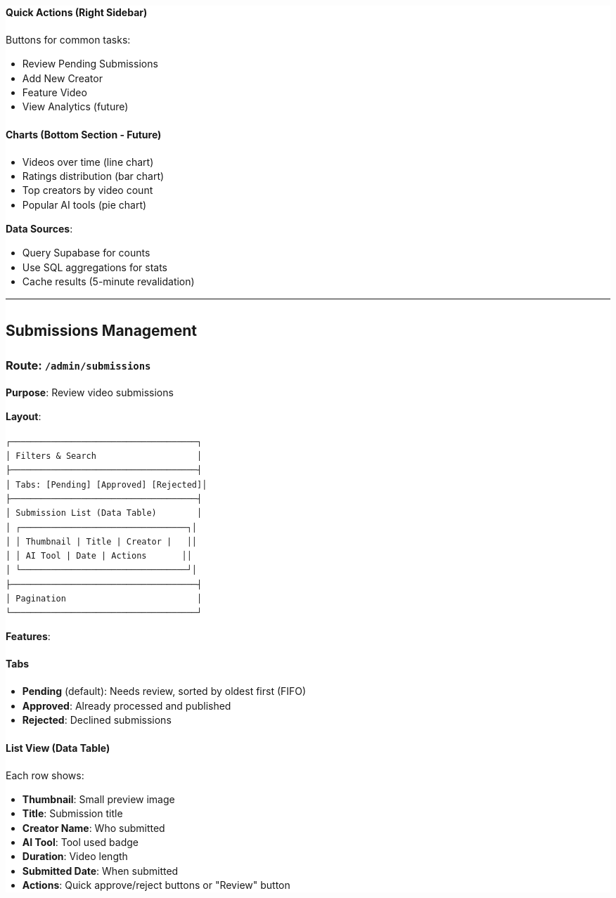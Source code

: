#### Quick Actions (Right Sidebar)
Buttons for common tasks:
- Review Pending Submissions
- Add New Creator
- Feature Video
- View Analytics (future)

#### Charts (Bottom Section - Future)
- Videos over time (line chart)
- Ratings distribution (bar chart)
- Top creators by video count
- Popular AI tools (pie chart)

**Data Sources**:
- Query Supabase for counts
- Use SQL aggregations for stats
- Cache results (5-minute revalidation)

---

## Submissions Management

### Route: `/admin/submissions`

**Purpose**: Review video submissions

**Layout**:

```
┌─────────────────────────────────────┐
│ Filters & Search                    │
├─────────────────────────────────────┤
│ Tabs: [Pending] [Approved] [Rejected]│
├─────────────────────────────────────┤
│ Submission List (Data Table)        │
│ ┌─────────────────────────────────┐│
│ │ Thumbnail | Title | Creator |   ││
│ │ AI Tool | Date | Actions       ││
│ └─────────────────────────────────┘│
├─────────────────────────────────────┤
│ Pagination                          │
└─────────────────────────────────────┘
```

**Features**:

#### Tabs
- **Pending** (default): Needs review, sorted by oldest first (FIFO)
- **Approved**: Already processed and published
- **Rejected**: Declined submissions

#### List View (Data Table)
Each row shows:
- **Thumbnail**: Small preview image
- **Title**: Submission title
- **Creator Name**: Who submitted
- **AI Tool**: Tool used badge
- **Duration**: Video length
- **Submitted Date**: When submitted
- **Actions**: Quick approve/reject buttons or "Review" button
